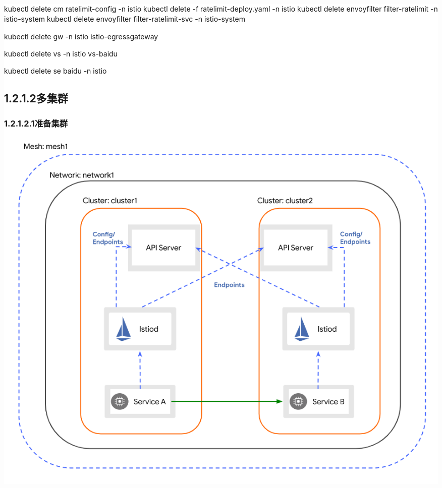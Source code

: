 kubectl delete cm ratelimit-config -n istio
kubectl delete -f ratelimit-deploy.yaml -n istio
kubectl delete envoyfilter filter-ratelimit -n istio-system
kubectl delete envoyfilter filter-ratelimit-svc -n istio-system

kubectl delete gw -n istio istio-egressgateway

kubectl delete vs -n istio vs-baidu

kubectl delete se baidu -n istio



## 1.2.1.2多集群

###  1.2.1.2.1准备集群

![arch](45image\arch.jpg)
